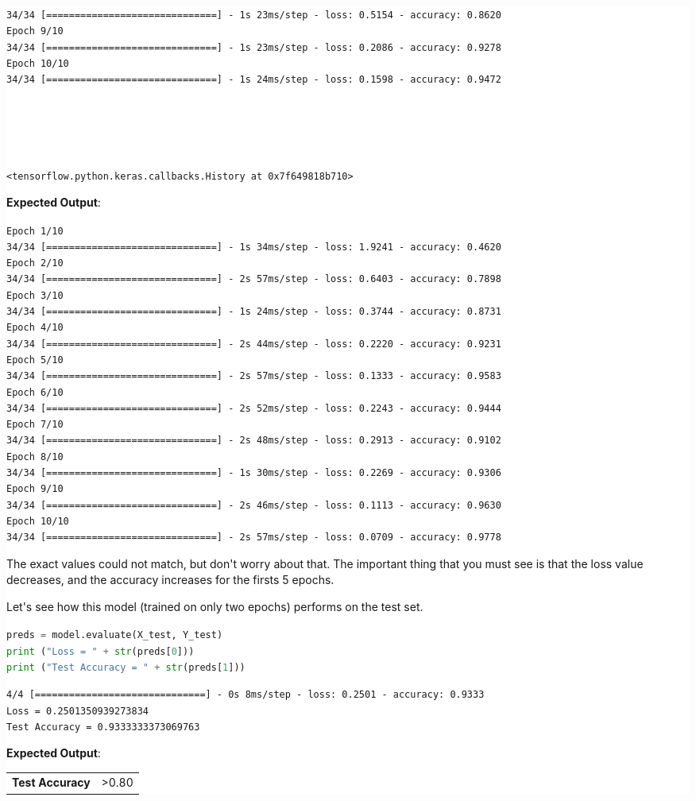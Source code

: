     34/34 [==============================] - 1s 23ms/step - loss: 0.5154 - accuracy: 0.8620
    Epoch 9/10
    34/34 [==============================] - 1s 23ms/step - loss: 0.2086 - accuracy: 0.9278
    Epoch 10/10
    34/34 [==============================] - 1s 24ms/step - loss: 0.1598 - accuracy: 0.9472





    <tensorflow.python.keras.callbacks.History at 0x7f649818b710>



**Expected Output**:

```
Epoch 1/10
34/34 [==============================] - 1s 34ms/step - loss: 1.9241 - accuracy: 0.4620
Epoch 2/10
34/34 [==============================] - 2s 57ms/step - loss: 0.6403 - accuracy: 0.7898
Epoch 3/10
34/34 [==============================] - 1s 24ms/step - loss: 0.3744 - accuracy: 0.8731
Epoch 4/10
34/34 [==============================] - 2s 44ms/step - loss: 0.2220 - accuracy: 0.9231
Epoch 5/10
34/34 [==============================] - 2s 57ms/step - loss: 0.1333 - accuracy: 0.9583
Epoch 6/10
34/34 [==============================] - 2s 52ms/step - loss: 0.2243 - accuracy: 0.9444
Epoch 7/10
34/34 [==============================] - 2s 48ms/step - loss: 0.2913 - accuracy: 0.9102
Epoch 8/10
34/34 [==============================] - 1s 30ms/step - loss: 0.2269 - accuracy: 0.9306
Epoch 9/10
34/34 [==============================] - 2s 46ms/step - loss: 0.1113 - accuracy: 0.9630
Epoch 10/10
34/34 [==============================] - 2s 57ms/step - loss: 0.0709 - accuracy: 0.9778
```

The exact values could not match, but don't worry about that. The important thing that you must see is that the loss value decreases, and the accuracy increases for the firsts 5 epochs.

Let's see how this model (trained on only two epochs) performs on the test set.


```python
preds = model.evaluate(X_test, Y_test)
print ("Loss = " + str(preds[0]))
print ("Test Accuracy = " + str(preds[1]))
```

    4/4 [==============================] - 0s 8ms/step - loss: 0.2501 - accuracy: 0.9333
    Loss = 0.2501350939273834
    Test Accuracy = 0.9333333373069763


**Expected Output**:

<table>
    <tr>
        <td>
            <b>Test Accuracy</b>
        </td>
        <td>
           >0.80
        </td>
    </tr>
